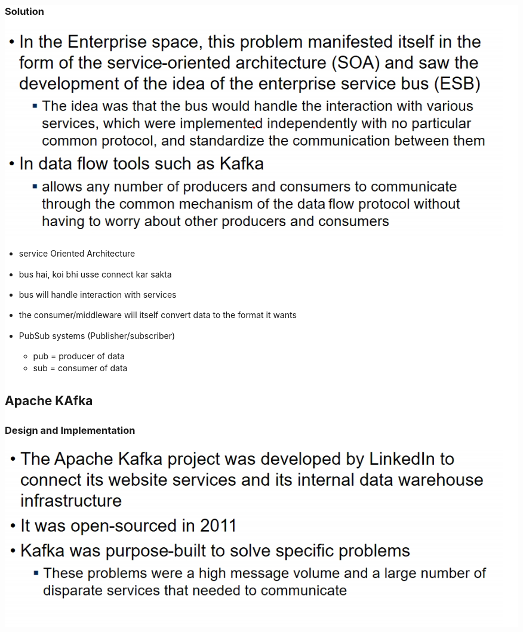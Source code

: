### Solution

![soln](soln.png)

- service Oriented Architecture
- bus hai, koi bhi usse connect kar sakta
- bus will handle interaction with services
- the consumer/middleware will itself convert data to the format it wants

- PubSub systems (Publisher/subscriber)
  - pub = producer of data
  - sub = consumer of data

## Apache KAfka

### Design and Implementation

![dni](dni.png)
